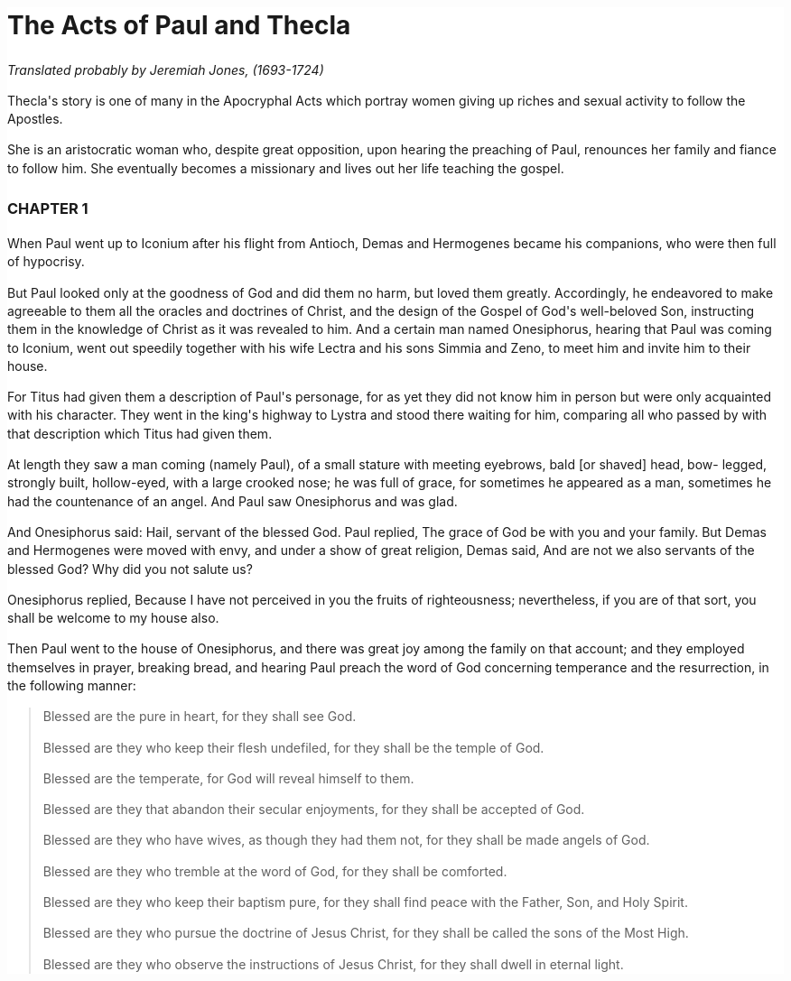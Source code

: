 # The Acts of Paul and Thecla
*Translated probably by Jeremiah Jones, (1693-1724)*

Thecla's story is one of many in the Apocryphal Acts which portray women giving up riches and sexual activity to follow the Apostles.

She is an aristocratic woman who, despite great opposition, upon hearing the preaching of Paul, renounces her family and fiance to follow him. She eventually becomes a missionary and lives out her life teaching the gospel.

### CHAPTER 1

When Paul went up to Iconium after his flight from Antioch, Demas and Hermogenes became his companions, who were then full of hypocrisy.

But Paul looked only at the goodness of God and did them no harm, but loved them greatly. Accordingly, he endeavored to make agreeable to them all the oracles and doctrines of Christ, and the design of the Gospel of God's well-beloved Son, instructing them in the knowledge of Christ as it was revealed to him. And a certain man named Onesiphorus, hearing that Paul was coming to Iconium, went out speedily together with his wife Lectra and his sons Simmia and Zeno, to meet him and invite him to their house.

For Titus had given them a description of Paul's personage, for as yet they did not know him in person but were only acquainted with his character. They went in the king's highway to Lystra and stood there waiting for him, comparing all who passed by with that description which Titus had given them.

At length they saw a man coming (namely Paul), of a small stature with meeting eyebrows, bald [or shaved] head, bow- legged, strongly built, hollow-eyed, with a large crooked nose; he was full of grace, for sometimes he appeared as a man, sometimes he had the countenance of an angel. And Paul saw Onesiphorus and was glad.

And Onesiphorus said: Hail, servant of the blessed God. Paul replied, The grace of God be with you and your family. But Demas and Hermogenes were moved with envy, and under a show of great religion, Demas said, And are not we also servants of the blessed God? Why did you not salute us?

Onesiphorus replied, Because I have not perceived in you the fruits of righteousness; nevertheless, if you are of that sort, you shall be welcome to my house also.

Then Paul went to the house of Onesiphorus, and there was great joy among the family on that account; and they employed themselves in prayer, breaking bread, and hearing Paul preach the word of God concerning temperance and the resurrection, in the following manner:
>
> Blessed are the pure in heart, for they shall see God.
>
> Blessed are they who keep their flesh undefiled, for they shall be the temple of God.
>
> Blessed are the temperate, for God will reveal himself to them.
>
> Blessed are they that abandon their secular enjoyments, for they shall be accepted of God.
>
> Blessed are they who have wives, as though they had them not, for they shall be made angels of God.
>
> Blessed are they who tremble at the word of God, for they shall be comforted.
>
> Blessed are they who keep their baptism pure, for they shall find peace with the Father, Son, and Holy Spirit.
>
> Blessed are they who pursue the doctrine of Jesus Christ, for they shall be called the sons of the Most High.
>
> Blessed are they who observe the instructions of Jesus Christ, for they shall dwell in eternal light.
>
